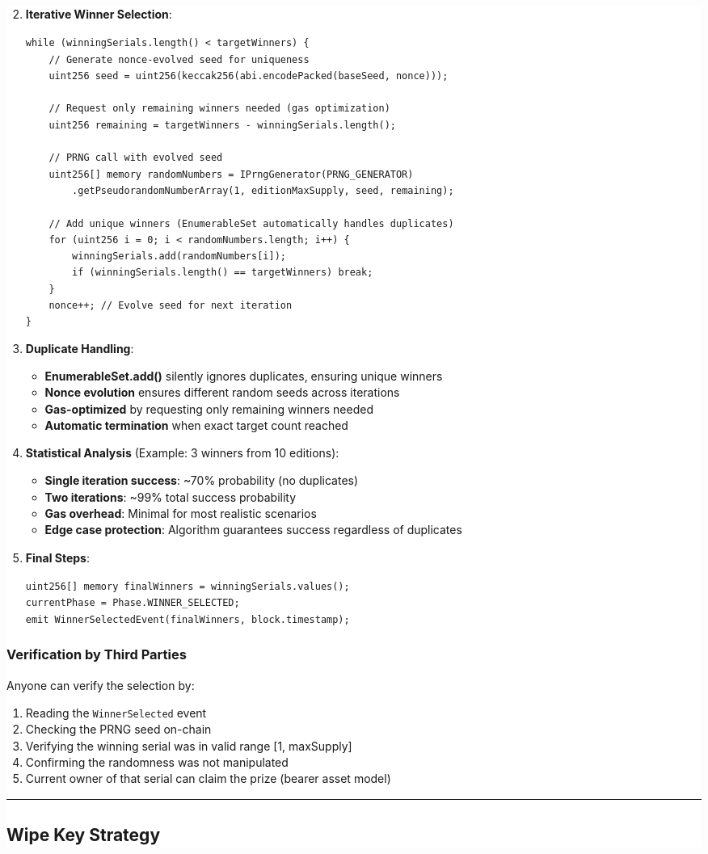 2. **Iterative Winner Selection**:
   ```solidity
   while (winningSerials.length() < targetWinners) {
       // Generate nonce-evolved seed for uniqueness
       uint256 seed = uint256(keccak256(abi.encodePacked(baseSeed, nonce)));
       
       // Request only remaining winners needed (gas optimization)
       uint256 remaining = targetWinners - winningSerials.length();
       
       // PRNG call with evolved seed
       uint256[] memory randomNumbers = IPrngGenerator(PRNG_GENERATOR)
           .getPseudorandomNumberArray(1, editionMaxSupply, seed, remaining);
       
       // Add unique winners (EnumerableSet automatically handles duplicates)
       for (uint256 i = 0; i < randomNumbers.length; i++) {
           winningSerials.add(randomNumbers[i]);
           if (winningSerials.length() == targetWinners) break;
       }
       nonce++; // Evolve seed for next iteration
   }
   ```

3. **Duplicate Handling**:
   - **EnumerableSet.add()** silently ignores duplicates, ensuring unique winners
   - **Nonce evolution** ensures different random seeds across iterations
   - **Gas-optimized** by requesting only remaining winners needed
   - **Automatic termination** when exact target count reached

4. **Statistical Analysis** (Example: 3 winners from 10 editions):
   - **Single iteration success**: ~70% probability (no duplicates)
   - **Two iterations**: ~99% total success probability  
   - **Gas overhead**: Minimal for most realistic scenarios
   - **Edge case protection**: Algorithm guarantees success regardless of duplicates

5. **Final Steps**:
   ```solidity
   uint256[] memory finalWinners = winningSerials.values();
   currentPhase = Phase.WINNER_SELECTED;
   emit WinnerSelectedEvent(finalWinners, block.timestamp);
   ```

### Verification by Third Parties

Anyone can verify the selection by:
1. Reading the `WinnerSelected` event
2. Checking the PRNG seed on-chain
3. Verifying the winning serial was in valid range [1, maxSupply]
4. Confirming the randomness was not manipulated
5. Current owner of that serial can claim the prize (bearer asset model)

---

## Wipe Key Strategy
